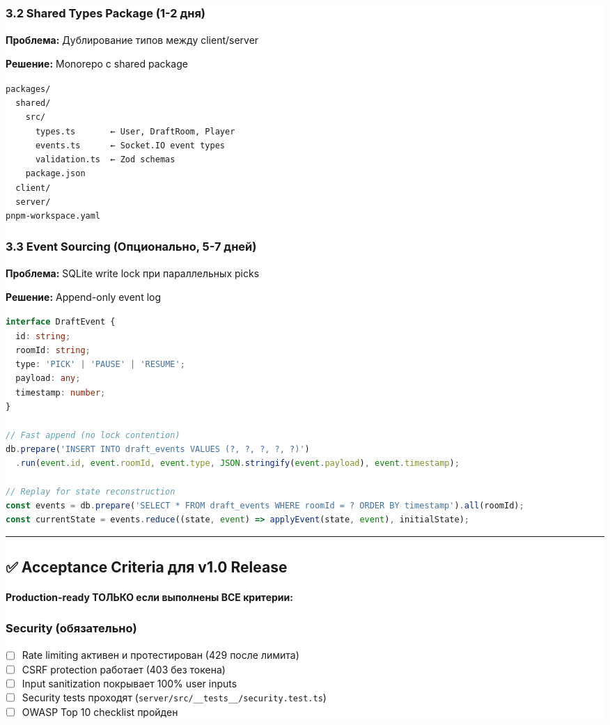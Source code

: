### 3.2 Shared Types Package (1-2 дня)

**Проблема:** Дублирование типов между client/server

**Решение:** Monorepo с shared package

```
packages/
  shared/
    src/
      types.ts       ← User, DraftRoom, Player
      events.ts      ← Socket.IO event types
      validation.ts  ← Zod schemas
    package.json
  client/
  server/
pnpm-workspace.yaml
```

### 3.3 Event Sourcing (Опционально, 5-7 дней)

**Проблема:** SQLite write lock при параллельных picks

**Решение:** Append-only event log

```typescript
interface DraftEvent {
  id: string;
  roomId: string;
  type: 'PICK' | 'PAUSE' | 'RESUME';
  payload: any;
  timestamp: number;
}

// Fast append (no lock contention)
db.prepare('INSERT INTO draft_events VALUES (?, ?, ?, ?, ?)')
  .run(event.id, event.roomId, event.type, JSON.stringify(event.payload), event.timestamp);

// Replay for state reconstruction
const events = db.prepare('SELECT * FROM draft_events WHERE roomId = ? ORDER BY timestamp').all(roomId);
const currentState = events.reduce((state, event) => applyEvent(state, event), initialState);
```

---

## ✅ Acceptance Criteria для v1.0 Release

**Production-ready ТОЛЬКО если выполнены ВСЕ критерии:**

### Security (обязательно)
- [ ] Rate limiting активен и протестирован (429 после лимита)
- [ ] CSRF protection работает (403 без токена)
- [ ] Input sanitization покрывает 100% user inputs
- [ ] Security tests проходят (`server/src/__tests__/security.test.ts`)
- [ ] OWASP Top 10 checklist пройден
